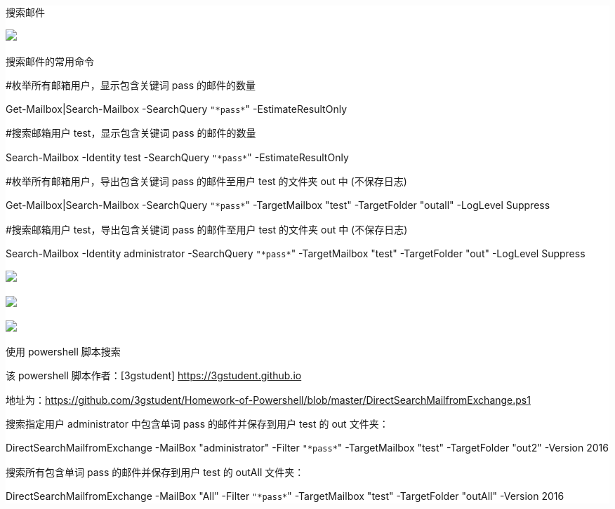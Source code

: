 搜索邮件

![](https://mmbiz.qpic.cn/mmbiz_png/FIBZec7ucCiayA3GECqVoib2sEloM0Sl1BicibbVSH7kGt4gMlian3fpa1t2ReMyIwDIqLzGxwvu8ymzeRibQEjYquoQ/640?wx_fmt=png)

搜索邮件的常用命令

  

  

  

  

#枚举所有邮箱用户，显示包含关键词 pass 的邮件的数量

Get-Mailbox|Search-Mailbox -SearchQuery `"*pass*`" -EstimateResultOnly

#搜索邮箱用户 test，显示包含关键词 pass 的邮件的数量

Search-Mailbox -Identity test -SearchQuery `"*pass*`" -EstimateResultOnly

#枚举所有邮箱用户，导出包含关键词 pass 的邮件至用户 test 的文件夹 out 中 (不保存日志)

Get-Mailbox|Search-Mailbox -SearchQuery `"*pass*`" -TargetMailbox "test" -TargetFolder "outall" -LogLevel Suppress

#搜索邮箱用户 test，导出包含关键词 pass 的邮件至用户 test 的文件夹 out 中 (不保存日志)

Search-Mailbox -Identity administrator -SearchQuery `"*pass*`" -TargetMailbox "test" -TargetFolder "out" -LogLevel Suppress

![](https://mmbiz.qpic.cn/mmbiz_png/rSyd2cclv2cOQ4y2LPbOicOictFxvXzHFuGXCPWXGCM1TYymKoEsfs3kkxJWc24MZcB3pgyLlRodJs75HAZZMnpg/640)

![](https://mmbiz.qpic.cn/mmbiz_png/rSyd2cclv2cOQ4y2LPbOicOictFxvXzHFuJibuFVvqZV9ndngAibL6A67YDyBPonVaVgYUa6dnUtD9M0OibxvUXPELg/640)

![](https://mmbiz.qpic.cn/mmbiz_png/FIBZec7ucCiayA3GECqVoib2sEloM0Sl1BicibbVSH7kGt4gMlian3fpa1t2ReMyIwDIqLzGxwvu8ymzeRibQEjYquoQ/640?wx_fmt=png)

使用 powershell 脚本搜索

  

  

该 powershell 脚本作者：[3gstudent] https://3gstudent.github.io

地址为：https://github.com/3gstudent/Homework-of-Powershell/blob/master/DirectSearchMailfromExchange.ps1

搜索指定用户 administrator 中包含单词 pass 的邮件并保存到用户 test 的 out 文件夹：

  

  

DirectSearchMailfromExchange -MailBox "administrator" -Filter `"*pass*`" -TargetMailbox "test" -TargetFolder "out2" -Version 2016

搜索所有包含单词 pass 的邮件并保存到用户 test 的 outAll 文件夹：

  

  

DirectSearchMailfromExchange -MailBox "All" -Filter `"*pass*`" -TargetMailbox "test" -TargetFolder "outAll" -Version 2016
